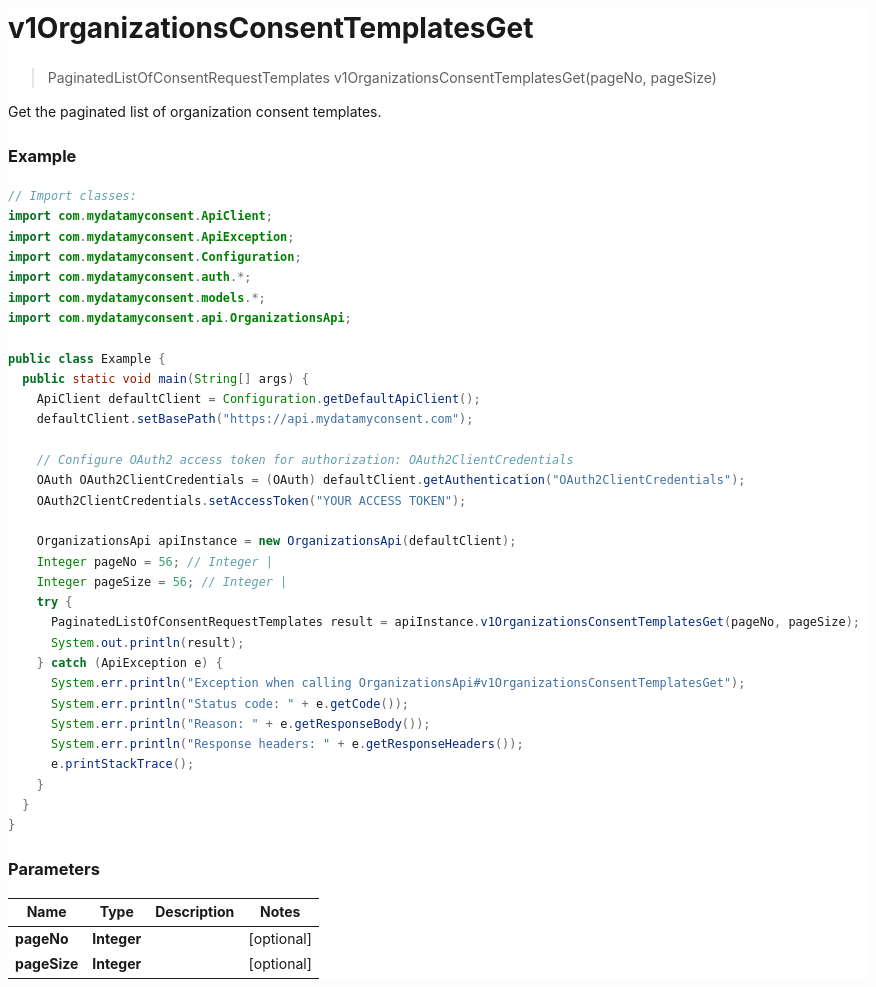 <a name="v1OrganizationsConsentTemplatesGet"></a>
# **v1OrganizationsConsentTemplatesGet**
> PaginatedListOfConsentRequestTemplates v1OrganizationsConsentTemplatesGet(pageNo, pageSize)

Get the paginated list of organization consent templates.

### Example
```java
// Import classes:
import com.mydatamyconsent.ApiClient;
import com.mydatamyconsent.ApiException;
import com.mydatamyconsent.Configuration;
import com.mydatamyconsent.auth.*;
import com.mydatamyconsent.models.*;
import com.mydatamyconsent.api.OrganizationsApi;

public class Example {
  public static void main(String[] args) {
    ApiClient defaultClient = Configuration.getDefaultApiClient();
    defaultClient.setBasePath("https://api.mydatamyconsent.com");
    
    // Configure OAuth2 access token for authorization: OAuth2ClientCredentials
    OAuth OAuth2ClientCredentials = (OAuth) defaultClient.getAuthentication("OAuth2ClientCredentials");
    OAuth2ClientCredentials.setAccessToken("YOUR ACCESS TOKEN");

    OrganizationsApi apiInstance = new OrganizationsApi(defaultClient);
    Integer pageNo = 56; // Integer | 
    Integer pageSize = 56; // Integer | 
    try {
      PaginatedListOfConsentRequestTemplates result = apiInstance.v1OrganizationsConsentTemplatesGet(pageNo, pageSize);
      System.out.println(result);
    } catch (ApiException e) {
      System.err.println("Exception when calling OrganizationsApi#v1OrganizationsConsentTemplatesGet");
      System.err.println("Status code: " + e.getCode());
      System.err.println("Reason: " + e.getResponseBody());
      System.err.println("Response headers: " + e.getResponseHeaders());
      e.printStackTrace();
    }
  }
}
```

### Parameters

| Name | Type | Description  | Notes |
|------------- | ------------- | ------------- | -------------|
| **pageNo** | **Integer**|  | [optional] |
| **pageSize** | **Integer**|  | [optional] |
